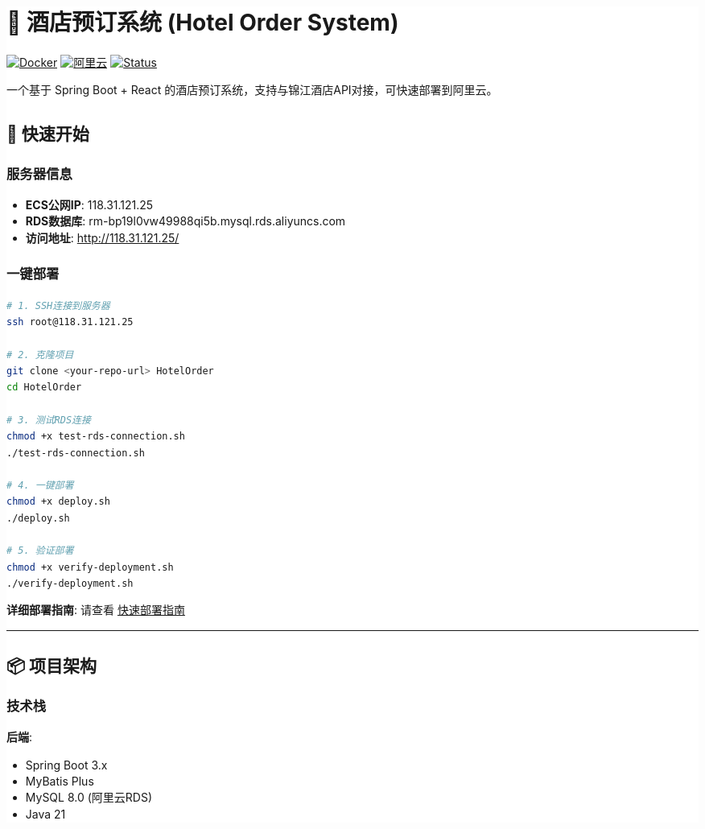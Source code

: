 # 🏨 酒店预订系统 (Hotel Order System)

[![Docker](https://img.shields.io/badge/Docker-Ready-2496ED?logo=docker)](https://www.docker.com/)
[![阿里云](https://img.shields.io/badge/阿里云-ECS+RDS-FF6A00?logo=alibaba-cloud)](https://www.aliyun.com/)
[![Status](https://img.shields.io/badge/Status-Production%20Ready-success)]()

一个基于 Spring Boot + React 的酒店预订系统，支持与锦江酒店API对接，可快速部署到阿里云。

## 🚀 快速开始

### 服务器信息
- **ECS公网IP**: 118.31.121.25
- **RDS数据库**: rm-bp19l0vw49988qi5b.mysql.rds.aliyuncs.com
- **访问地址**: http://118.31.121.25/

### 一键部署

```bash
# 1. SSH连接到服务器
ssh root@118.31.121.25

# 2. 克隆项目
git clone <your-repo-url> HotelOrder
cd HotelOrder

# 3. 测试RDS连接
chmod +x test-rds-connection.sh
./test-rds-connection.sh

# 4. 一键部署
chmod +x deploy.sh
./deploy.sh

# 5. 验证部署
chmod +x verify-deployment.sh
./verify-deployment.sh
```

**详细部署指南**: 请查看 [快速部署指南](DEPLOY-QUICK-START.md)

---

## 📦 项目架构

### 技术栈

**后端**:
- Spring Boot 3.x
- MyBatis Plus
- MySQL 8.0 (阿里云RDS)
- Java 21
